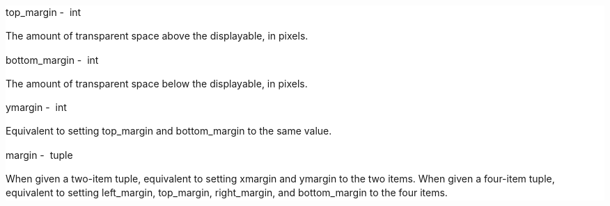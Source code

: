 top\_margin \-  int

The amount of transparent space above the displayable, in pixels.

bottom\_margin \-  int

The amount of transparent space below the displayable, in pixels.

ymargin \-  int

Equivalent to setting top\_margin and bottom\_margin to the same value.

margin \-  tuple

When given a two-item tuple, equivalent to setting xmargin and ymargin to the two items. When given a four-item tuple, equivalent to setting left\_margin, top\_margin, right\_margin, and bottom\_margin to the four items.
